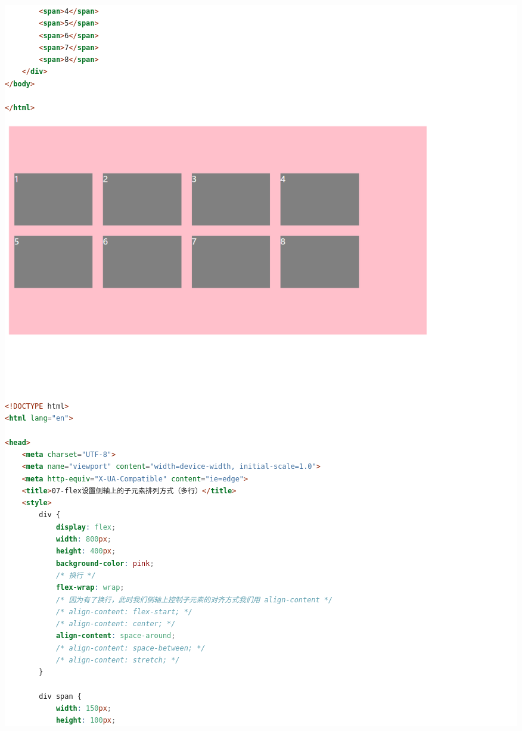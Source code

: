 ```html
        <span>4</span>
        <span>5</span>
        <span>6</span>
        <span>7</span>
        <span>8</span>
    </div>
</body>

</html>
```

![](mark-img/43d771e31287418a839a644229b6e604.png)

```html
<!DOCTYPE html>
<html lang="en">

<head>
    <meta charset="UTF-8">
    <meta name="viewport" content="width=device-width, initial-scale=1.0">
    <meta http-equiv="X-UA-Compatible" content="ie=edge">
    <title>07-flex设置侧轴上的子元素排列方式（多行）</title>
    <style>
        div {
            display: flex;
            width: 800px;
            height: 400px;
            background-color: pink;
            /* 换行 */
            flex-wrap: wrap;
            /* 因为有了换行，此时我们侧轴上控制子元素的对齐方式我们用 align-content */
            /* align-content: flex-start; */
            /* align-content: center; */
            align-content: space-around;
            /* align-content: space-between; */
            /* align-content: stretch; */
        }

        div span {
            width: 150px;
            height: 100px;
```